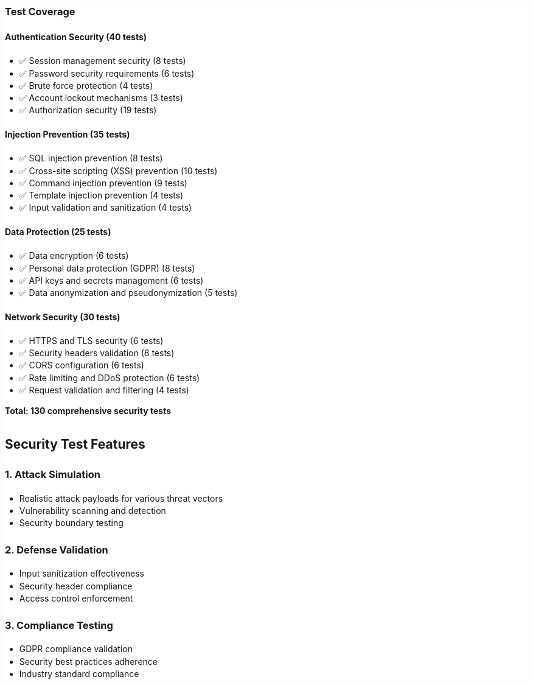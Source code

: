 ### Test Coverage

#### Authentication Security (40 tests)

- ✅ Session management security (8 tests)
- ✅ Password security requirements (6 tests)
- ✅ Brute force protection (4 tests)
- ✅ Account lockout mechanisms (3 tests)
- ✅ Authorization security (19 tests)

#### Injection Prevention (35 tests)

- ✅ SQL injection prevention (8 tests)
- ✅ Cross-site scripting (XSS) prevention (10 tests)
- ✅ Command injection prevention (9 tests)
- ✅ Template injection prevention (4 tests)
- ✅ Input validation and sanitization (4 tests)

#### Data Protection (25 tests)

- ✅ Data encryption (6 tests)
- ✅ Personal data protection (GDPR) (8 tests)
- ✅ API keys and secrets management (6 tests)
- ✅ Data anonymization and pseudonymization (5 tests)

#### Network Security (30 tests)

- ✅ HTTPS and TLS security (6 tests)
- ✅ Security headers validation (8 tests)
- ✅ CORS configuration (6 tests)
- ✅ Rate limiting and DDoS protection (6 tests)
- ✅ Request validation and filtering (4 tests)

**Total: 130 comprehensive security tests**

## Security Test Features

### 1. Attack Simulation

- Realistic attack payloads for various threat vectors
- Vulnerability scanning and detection
- Security boundary testing

### 2. Defense Validation

- Input sanitization effectiveness
- Security header compliance
- Access control enforcement

### 3. Compliance Testing

- GDPR compliance validation
- Security best practices adherence
- Industry standard compliance
